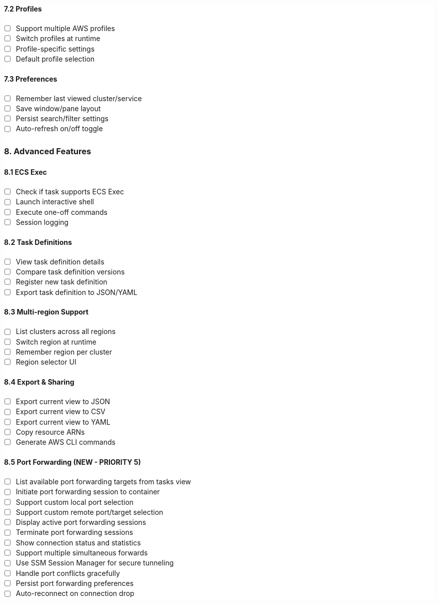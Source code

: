 #### 7.2 Profiles
- [ ] Support multiple AWS profiles
- [ ] Switch profiles at runtime
- [ ] Profile-specific settings
- [ ] Default profile selection

#### 7.3 Preferences
- [ ] Remember last viewed cluster/service
- [ ] Save window/pane layout
- [ ] Persist search/filter settings
- [ ] Auto-refresh on/off toggle

### 8. Advanced Features

#### 8.1 ECS Exec
- [ ] Check if task supports ECS Exec
- [ ] Launch interactive shell
- [ ] Execute one-off commands
- [ ] Session logging

#### 8.2 Task Definitions
- [ ] View task definition details
- [ ] Compare task definition versions
- [ ] Register new task definition
- [ ] Export task definition to JSON/YAML

#### 8.3 Multi-region Support
- [ ] List clusters across all regions
- [ ] Switch region at runtime
- [ ] Remember region per cluster
- [ ] Region selector UI

#### 8.4 Export & Sharing
- [ ] Export current view to JSON
- [ ] Export current view to CSV
- [ ] Export current view to YAML
- [ ] Copy resource ARNs
- [ ] Generate AWS CLI commands

#### 8.5 Port Forwarding (NEW - PRIORITY 5)
- [ ] List available port forwarding targets from tasks view
- [ ] Initiate port forwarding session to container
- [ ] Support custom local port selection
- [ ] Support custom remote port/target selection
- [ ] Display active port forwarding sessions
- [ ] Terminate port forwarding sessions
- [ ] Show connection status and statistics
- [ ] Support multiple simultaneous forwards
- [ ] Use SSM Session Manager for secure tunneling
- [ ] Handle port conflicts gracefully
- [ ] Persist port forwarding preferences
- [ ] Auto-reconnect on connection drop
